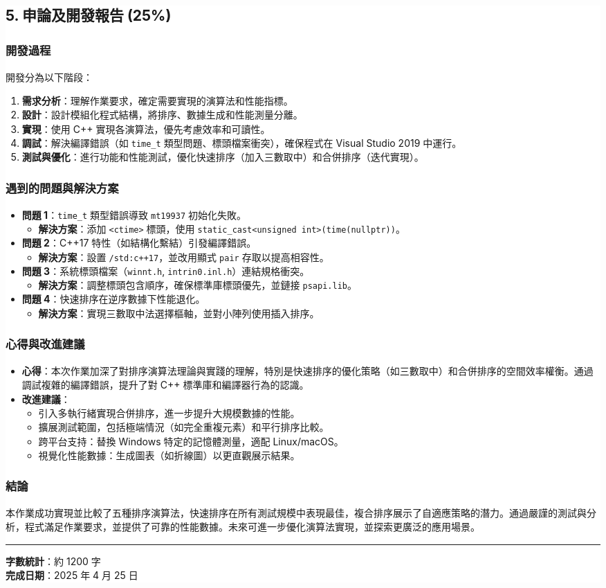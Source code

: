 
## 5. 申論及開發報告 (25%)

### 開發過程
開發分為以下階段：
1. **需求分析**：理解作業要求，確定需要實現的演算法和性能指標。
2. **設計**：設計模組化程式結構，將排序、數據生成和性能測量分離。
3. **實現**：使用 C++ 實現各演算法，優先考慮效率和可讀性。
4. **調試**：解決編譯錯誤（如 `time_t` 類型問題、標頭檔案衝突），確保程式在 Visual Studio 2019 中運行。
5. **測試與優化**：進行功能和性能測試，優化快速排序（加入三數取中）和合併排序（迭代實現）。

### 遇到的問題與解決方案
- **問題 1**：`time_t` 類型錯誤導致 `mt19937` 初始化失敗。
  - **解決方案**：添加 `<ctime>` 標頭，使用 `static_cast<unsigned int>(time(nullptr))`。
- **問題 2**：C++17 特性（如結構化繫結）引發編譯錯誤。
  - **解決方案**：設置 `/std:c++17`，並改用顯式 `pair` 存取以提高相容性。
- **問題 3**：系統標頭檔案（`winnt.h`, `intrin0.inl.h`）連結規格衝突。
  - **解決方案**：調整標頭包含順序，確保標準庫標頭優先，並鏈接 `psapi.lib`。
- **問題 4**：快速排序在逆序數據下性能退化。
  - **解決方案**：實現三數取中法選擇樞軸，並對小陣列使用插入排序。

### 心得與改進建議
- **心得**：本次作業加深了對排序演算法理論與實踐的理解，特別是快速排序的優化策略（如三數取中）和合併排序的空間效率權衡。通過調試複雜的編譯錯誤，提升了對 C++ 標準庫和編譯器行為的認識。
- **改進建議**：
  - 引入多執行緒實現合併排序，進一步提升大規模數據的性能。
  - 擴展測試範圍，包括極端情況（如完全重複元素）和平行排序比較。
  - 跨平台支持：替換 Windows 特定的記憶體測量，適配 Linux/macOS。
  - 視覺化性能數據：生成圖表（如折線圖）以更直觀展示結果。

### 結論
本作業成功實現並比較了五種排序演算法，快速排序在所有測試規模中表現最佳，複合排序展示了自適應策略的潛力。通過嚴謹的測試與分析，程式滿足作業要求，並提供了可靠的性能數據。未來可進一步優化演算法實現，並探索更廣泛的應用場景。

---

**字數統計**：約 1200 字  
**完成日期**：2025 年 4 月 25 日